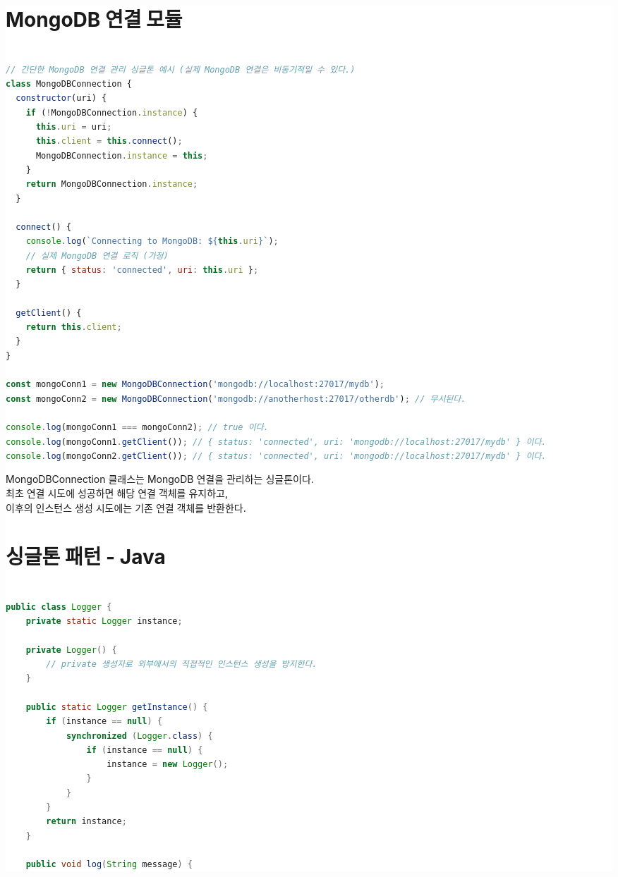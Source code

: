 
# MongoDB 연결 모듈
```JavaScript

// 간단한 MongoDB 연결 관리 싱글톤 예시 (실제 MongoDB 연결은 비동기적일 수 있다.)
class MongoDBConnection {
  constructor(uri) {
    if (!MongoDBConnection.instance) {
      this.uri = uri;
      this.client = this.connect();
      MongoDBConnection.instance = this;
    }
    return MongoDBConnection.instance;
  }

  connect() {
    console.log(`Connecting to MongoDB: ${this.uri}`);
    // 실제 MongoDB 연결 로직 (가정)
    return { status: 'connected', uri: this.uri };
  }

  getClient() {
    return this.client;
  }
}

const mongoConn1 = new MongoDBConnection('mongodb://localhost:27017/mydb');
const mongoConn2 = new MongoDBConnection('mongodb://anotherhost:27017/otherdb'); // 무시된다.

console.log(mongoConn1 === mongoConn2); // true 이다.
console.log(mongoConn1.getClient()); // { status: 'connected', uri: 'mongodb://localhost:27017/mydb' } 이다.
console.log(mongoConn2.getClient()); // { status: 'connected', uri: 'mongodb://localhost:27017/mydb' } 이다.
```
MongoDBConnection 클래스는 MongoDB 연결을 관리하는 싱글톤이다. <br>
최초 연결 시도에 성공하면 해당 연결 객체를 유지하고, <br>
이후의 인스턴스 생성 시도에는 기존 연결 객체를 반환한다. <br>


# 싱글톤 패턴 - Java 
```Java

public class Logger {
    private static Logger instance;

    private Logger() {
        // private 생성자로 외부에서의 직접적인 인스턴스 생성을 방지한다.
    }

    public static Logger getInstance() {
        if (instance == null) {
            synchronized (Logger.class) {
                if (instance == null) {
                    instance = new Logger();
                }
            }
        }
        return instance;
    }

    public void log(String message) {
```